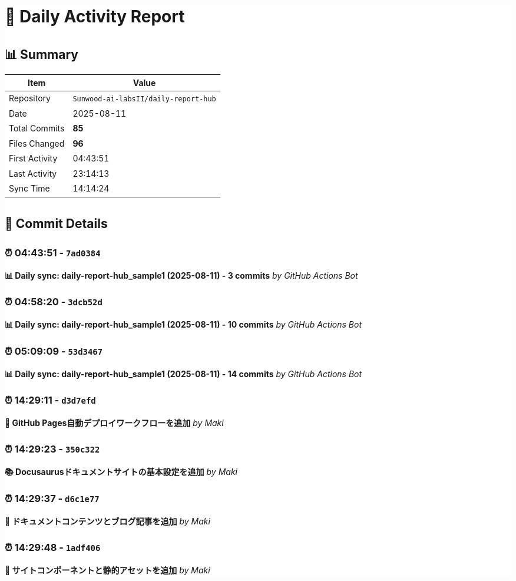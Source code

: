# 📅 Daily Activity Report

## 📊 Summary
| Item | Value |
|------|-------|
| Repository | `Sunwood-ai-labsII/daily-report-hub` |
| Date | 2025-08-11 |
| Total Commits | **85** |
| Files Changed | **96** |
| First Activity | 04:43:51 |
| Last Activity | 23:14:13 |
| Sync Time | 14:14:24 |

## 📝 Commit Details

### ⏰ 04:43:51 - `7ad0384`
**📊 Daily sync: daily-report-hub_sample1 (2025-08-11) - 3 commits**
*by GitHub Actions Bot*

### ⏰ 04:58:20 - `3dcb52d`
**📊 Daily sync: daily-report-hub_sample1 (2025-08-11) - 10 commits**
*by GitHub Actions Bot*

### ⏰ 05:09:09 - `53d3467`
**📊 Daily sync: daily-report-hub_sample1 (2025-08-11) - 14 commits**
*by GitHub Actions Bot*

### ⏰ 14:29:11 - `d3d7efd`
**🚀 GitHub Pages自動デプロイワークフローを追加**
*by Maki*

### ⏰ 14:29:23 - `350c322`
**📚 Docusaurusドキュメントサイトの基本設定を追加**
*by Maki*

### ⏰ 14:29:37 - `d6c1e77`
**📝 ドキュメントコンテンツとブログ記事を追加**
*by Maki*

### ⏰ 14:29:48 - `1adf406`
**🎨 サイトコンポーネントと静的アセットを追加**
*by Maki*
